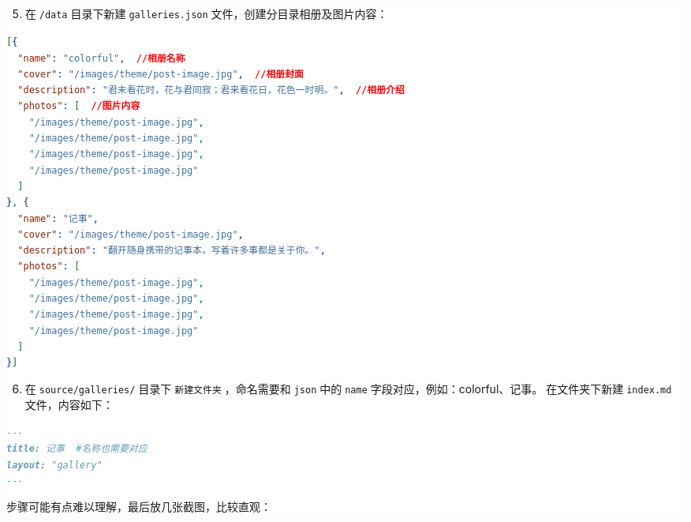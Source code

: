 5. 在 `/data` 目录下新建 `galleries.json` 文件，创建分目录相册及图片内容：

```json
[{
  "name": "colorful",  //相册名称
  "cover": "/images/theme/post-image.jpg",  //相册封面
  "description": "君未看花时，花与君同寂；君来看花日，花色一时明。",  //相册介绍
  "photos": [  //图片内容
    "/images/theme/post-image.jpg",
    "/images/theme/post-image.jpg",
    "/images/theme/post-image.jpg",
    "/images/theme/post-image.jpg"
  ]
}, {
  "name": "记事",
  "cover": "/images/theme/post-image.jpg",
  "description": "翻开随身携带的记事本，写着许多事都是关于你。",
  "photos": [
    "/images/theme/post-image.jpg",
    "/images/theme/post-image.jpg",
    "/images/theme/post-image.jpg",
    "/images/theme/post-image.jpg"
  ]
}]
```

6. 在 `source/galleries/` 目录下 `新建文件夹` ，命名需要和 `json` 中的 `name` 字段对应，例如：colorful、记事。 在文件夹下新建 `index.md` 文件，内容如下：

```markdown
---
title: 记事  #名称也需要对应
layout: "gallery"
---
```

步骤可能有点难以理解，最后放几张截图，比较直观：
